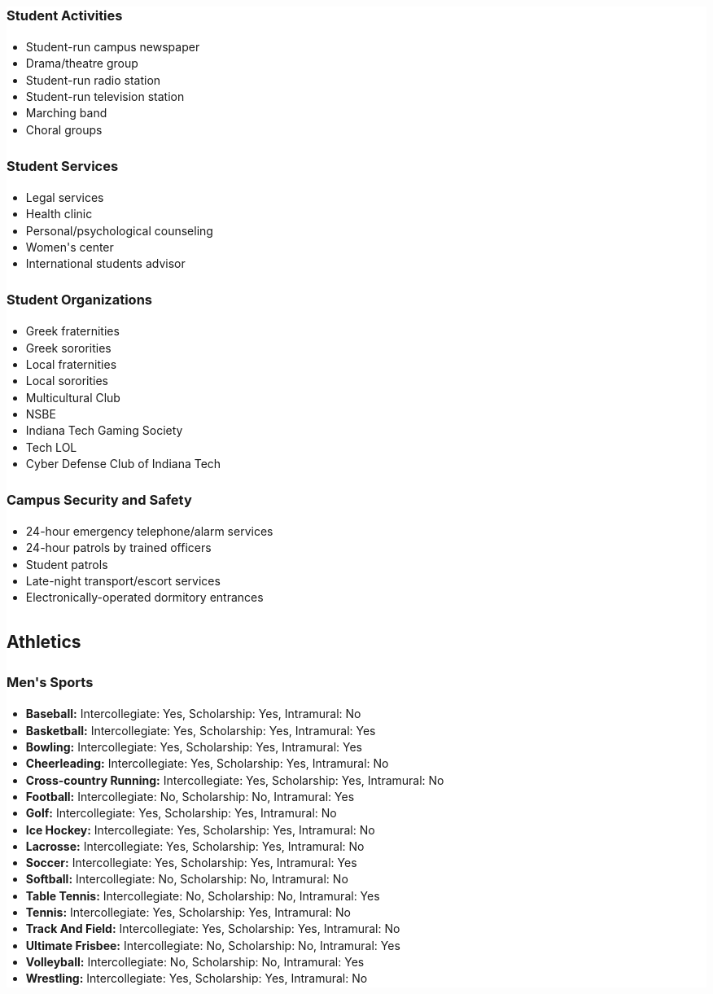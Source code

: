 ### Student Activities

- Student-run campus newspaper
- Drama/theatre group
- Student-run radio station
- Student-run television station
- Marching band
- Choral groups

### Student Services

- Legal services
- Health clinic
- Personal/psychological counseling
- Women's center
- International students advisor

### Student Organizations

- Greek fraternities
- Greek sororities
- Local fraternities
- Local sororities
- Multicultural Club
- NSBE
- Indiana Tech Gaming Society
- Tech LOL
- Cyber Defense Club of Indiana Tech

### Campus Security and Safety

- 24-hour emergency telephone/alarm services
- 24-hour patrols by trained officers
- Student patrols
- Late-night transport/escort services
- Electronically-operated dormitory entrances

## Athletics

### Men's Sports

- **Baseball:** Intercollegiate: Yes, Scholarship: Yes, Intramural: No
- **Basketball:** Intercollegiate: Yes, Scholarship: Yes, Intramural: Yes
- **Bowling:** Intercollegiate: Yes, Scholarship: Yes, Intramural: Yes
- **Cheerleading:** Intercollegiate: Yes, Scholarship: Yes, Intramural: No
- **Cross-country Running:** Intercollegiate: Yes, Scholarship: Yes, Intramural: No
- **Football:** Intercollegiate: No, Scholarship: No, Intramural: Yes
- **Golf:** Intercollegiate: Yes, Scholarship: Yes, Intramural: No
- **Ice Hockey:** Intercollegiate: Yes, Scholarship: Yes, Intramural: No
- **Lacrosse:** Intercollegiate: Yes, Scholarship: Yes, Intramural: No
- **Soccer:** Intercollegiate: Yes, Scholarship: Yes, Intramural: Yes
- **Softball:** Intercollegiate: No, Scholarship: No, Intramural: No
- **Table Tennis:** Intercollegiate: No, Scholarship: No, Intramural: Yes
- **Tennis:** Intercollegiate: Yes, Scholarship: Yes, Intramural: No
- **Track And Field:** Intercollegiate: Yes, Scholarship: Yes, Intramural: No
- **Ultimate Frisbee:** Intercollegiate: No, Scholarship: No, Intramural: Yes
- **Volleyball:** Intercollegiate: No, Scholarship: No, Intramural: Yes
- **Wrestling:** Intercollegiate: Yes, Scholarship: Yes, Intramural: No
